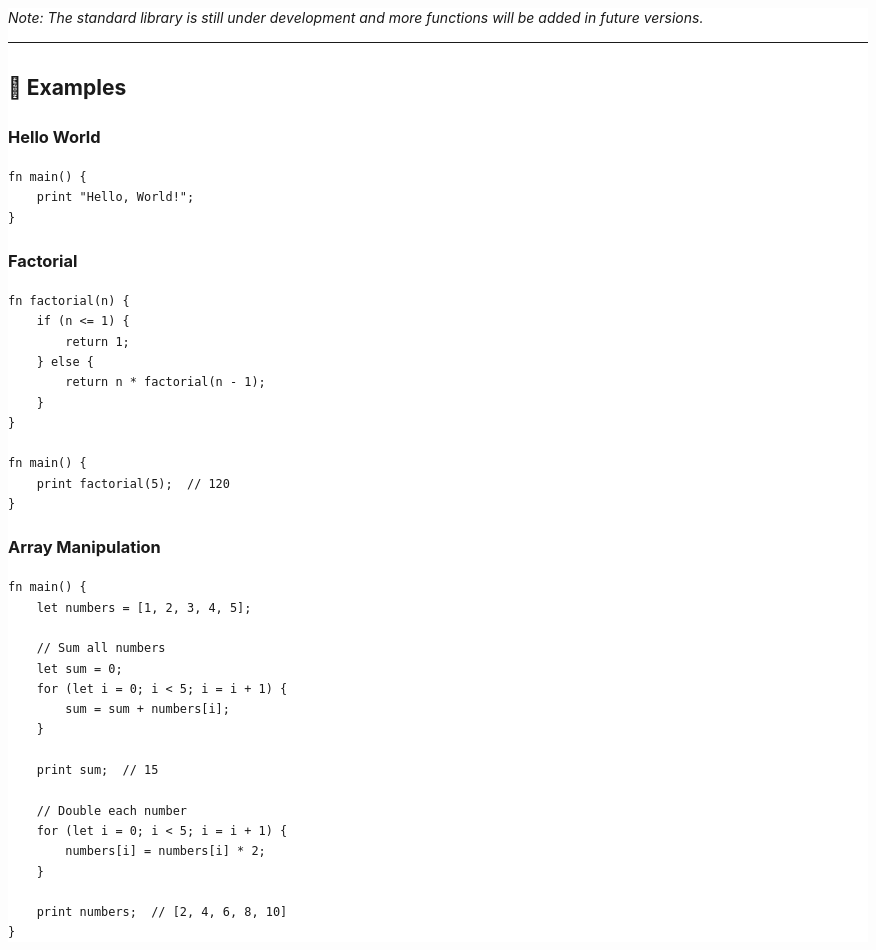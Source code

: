 *Note: The standard library is still under development and more functions will be added in future versions.*

---

## 📝 Examples

### Hello World

```kode
fn main() {
    print "Hello, World!";
}
```

### Factorial

```kode
fn factorial(n) {
    if (n <= 1) {
        return 1;
    } else {
        return n * factorial(n - 1);
    }
}

fn main() {
    print factorial(5);  // 120
}
```

### Array Manipulation

```kode
fn main() {
    let numbers = [1, 2, 3, 4, 5];
    
    // Sum all numbers
    let sum = 0;
    for (let i = 0; i < 5; i = i + 1) {
        sum = sum + numbers[i];
    }
    
    print sum;  // 15
    
    // Double each number
    for (let i = 0; i < 5; i = i + 1) {
        numbers[i] = numbers[i] * 2;
    }
    
    print numbers;  // [2, 4, 6, 8, 10]
}
```
